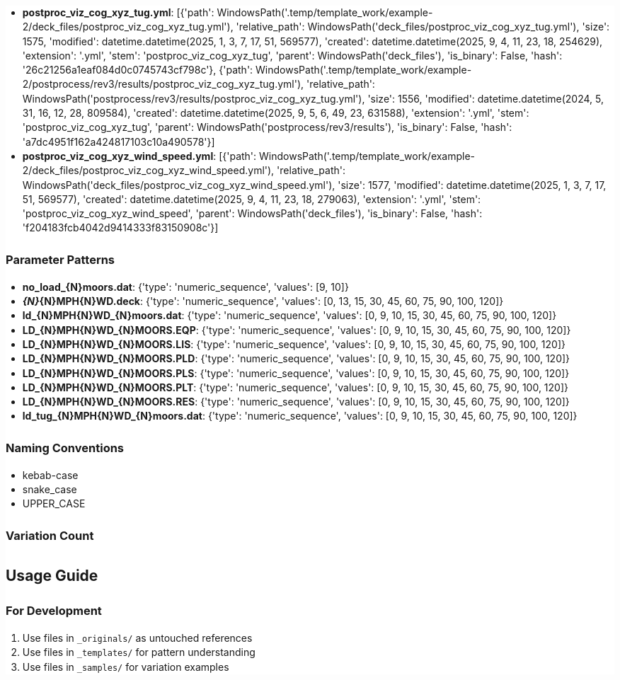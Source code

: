 - **postproc_viz_cog_xyz_tug.yml**: [{'path': WindowsPath('.temp/template_work/example-2/deck_files/postproc_viz_cog_xyz_tug.yml'), 'relative_path': WindowsPath('deck_files/postproc_viz_cog_xyz_tug.yml'), 'size': 1575, 'modified': datetime.datetime(2025, 1, 3, 7, 17, 51, 569577), 'created': datetime.datetime(2025, 9, 4, 11, 23, 18, 254629), 'extension': '.yml', 'stem': 'postproc_viz_cog_xyz_tug', 'parent': WindowsPath('deck_files'), 'is_binary': False, 'hash': '26c21256a1eaf084d0c0745743cf798c'}, {'path': WindowsPath('.temp/template_work/example-2/postprocess/rev3/results/postproc_viz_cog_xyz_tug.yml'), 'relative_path': WindowsPath('postprocess/rev3/results/postproc_viz_cog_xyz_tug.yml'), 'size': 1556, 'modified': datetime.datetime(2024, 5, 31, 16, 12, 28, 809584), 'created': datetime.datetime(2025, 9, 5, 6, 49, 23, 631588), 'extension': '.yml', 'stem': 'postproc_viz_cog_xyz_tug', 'parent': WindowsPath('postprocess/rev3/results'), 'is_binary': False, 'hash': 'a7dc4951f162a424817103c10a490578'}]
- **postproc_viz_cog_xyz_wind_speed.yml**: [{'path': WindowsPath('.temp/template_work/example-2/deck_files/postproc_viz_cog_xyz_wind_speed.yml'), 'relative_path': WindowsPath('deck_files/postproc_viz_cog_xyz_wind_speed.yml'), 'size': 1577, 'modified': datetime.datetime(2025, 1, 3, 7, 17, 51, 569577), 'created': datetime.datetime(2025, 9, 4, 11, 23, 18, 279063), 'extension': '.yml', 'stem': 'postproc_viz_cog_xyz_wind_speed', 'parent': WindowsPath('deck_files'), 'is_binary': False, 'hash': 'f204183fcb4042d9414333f83150908c'}]

### Parameter Patterns
- **no_load_{N}moors.dat**: {'type': 'numeric_sequence', 'values': [9, 10]}
- **_{N}_{N}MPH{N}WD.deck**: {'type': 'numeric_sequence', 'values': [0, 13, 15, 30, 45, 60, 75, 90, 100, 120]}
- **ld_{N}MPH{N}WD_{N}moors.dat**: {'type': 'numeric_sequence', 'values': [0, 9, 10, 15, 30, 45, 60, 75, 90, 100, 120]}
- **LD_{N}MPH{N}WD_{N}MOORS.EQP**: {'type': 'numeric_sequence', 'values': [0, 9, 10, 15, 30, 45, 60, 75, 90, 100, 120]}
- **LD_{N}MPH{N}WD_{N}MOORS.LIS**: {'type': 'numeric_sequence', 'values': [0, 9, 10, 15, 30, 45, 60, 75, 90, 100, 120]}
- **LD_{N}MPH{N}WD_{N}MOORS.PLD**: {'type': 'numeric_sequence', 'values': [0, 9, 10, 15, 30, 45, 60, 75, 90, 100, 120]}
- **LD_{N}MPH{N}WD_{N}MOORS.PLS**: {'type': 'numeric_sequence', 'values': [0, 9, 10, 15, 30, 45, 60, 75, 90, 100, 120]}
- **LD_{N}MPH{N}WD_{N}MOORS.PLT**: {'type': 'numeric_sequence', 'values': [0, 9, 10, 15, 30, 45, 60, 75, 90, 100, 120]}
- **LD_{N}MPH{N}WD_{N}MOORS.RES**: {'type': 'numeric_sequence', 'values': [0, 9, 10, 15, 30, 45, 60, 75, 90, 100, 120]}
- **ld_tug_{N}MPH{N}WD_{N}moors.dat**: {'type': 'numeric_sequence', 'values': [0, 9, 10, 15, 30, 45, 60, 75, 90, 100, 120]}

### Naming Conventions
- kebab-case
- snake_case
- UPPER_CASE

### Variation Count

## Usage Guide

### For Development
1. Use files in `_originals/` as untouched references
2. Use files in `_templates/` for pattern understanding
3. Use files in `_samples/` for variation examples
